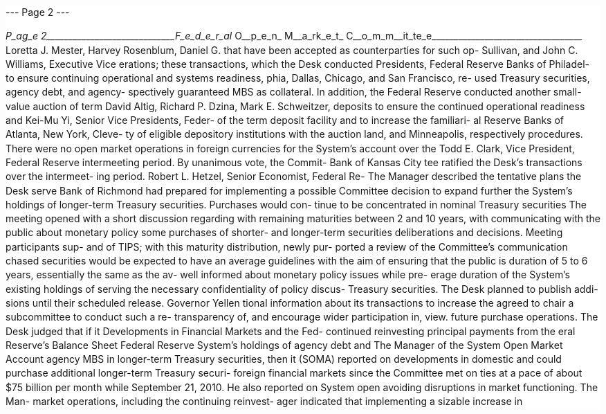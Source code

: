 --- Page 2 ---

_P_ag_e_ _2_____________________________F_e_d_e_r_al_ O__p_e_n_ M__a_rk_e_t_ C__o_m_m__it_te_e__________________________________
Loretta J. Mester, Harvey Rosenblum, Daniel G. that have been accepted as counterparties for such op-
Sullivan, and John C. Williams, Executive Vice erations; these transactions, which the Desk conducted
Presidents, Federal Reserve Banks of Philadel- to ensure continuing operational and systems readiness,
phia, Dallas, Chicago, and San Francisco, re- used Treasury securities, agency debt, and agency-
spectively guaranteed MBS as collateral. In addition, the Federal
Reserve conducted another small-value auction of term
David Altig, Richard P. Dzina, Mark E. Schweitzer, deposits to ensure the continued operational readiness
and Kei-Mu Yi, Senior Vice Presidents, Feder- of the term deposit facility and to increase the familiari-
al Reserve Banks of Atlanta, New York, Cleve- ty of eligible depository institutions with the auction
land, and Minneapolis, respectively procedures. There were no open market operations in
foreign currencies for the System’s account over the
Todd E. Clark, Vice President, Federal Reserve intermeeting period. By unanimous vote, the Commit-
Bank of Kansas City tee ratified the Desk’s transactions over the intermeet-
ing period.
Robert L. Hetzel, Senior Economist, Federal Re-
The Manager described the tentative plans the Desk
serve Bank of Richmond
had prepared for implementing a possible Committee
decision to expand further the System’s holdings of
longer-term Treasury securities. Purchases would con-
tinue to be concentrated in nominal Treasury securities
The meeting opened with a short discussion regarding
with remaining maturities between 2 and 10 years, with
communicating with the public about monetary policy
some purchases of shorter- and longer-term securities
deliberations and decisions. Meeting participants sup-
and of TIPS; with this maturity distribution, newly pur-
ported a review of the Committee’s communication
chased securities would be expected to have an average
guidelines with the aim of ensuring that the public is
duration of 5 to 6 years, essentially the same as the av-
well informed about monetary policy issues while pre-
erage duration of the System’s existing holdings of
serving the necessary confidentiality of policy discus-
Treasury securities. The Desk planned to publish addi-
sions until their scheduled release. Governor Yellen
tional information about its transactions to increase the
agreed to chair a subcommittee to conduct such a re-
transparency of, and encourage wider participation in,
view.
future purchase operations. The Desk judged that if it
Developments in Financial Markets and the Fed- continued reinvesting principal payments from the
eral Reserve’s Balance Sheet Federal Reserve System’s holdings of agency debt and
The Manager of the System Open Market Account agency MBS in longer-term Treasury securities, then it
(SOMA) reported on developments in domestic and could purchase additional longer-term Treasury securi-
foreign financial markets since the Committee met on ties at a pace of about $75 billion per month while
September 21, 2010. He also reported on System open avoiding disruptions in market functioning. The Man-
market operations, including the continuing reinvest- ager indicated that implementing a sizable increase in